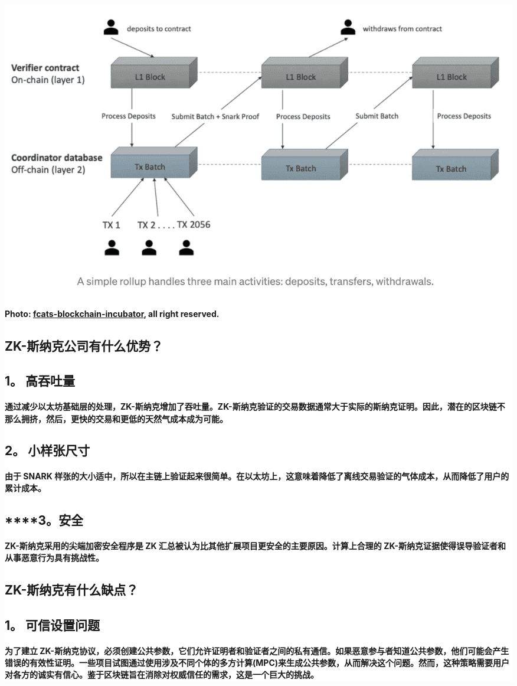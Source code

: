 **![](img/f1f11b1212f4df15dac07cc017d3d817.png)**

**Photo: [fcats-blockchain-incubator](/fcats-blockchain-incubator/how-zk-rollups-work-8ac4d7155b0e), all right reserved.**

## **ZK-斯纳克公司有什么优势？**

## ****1。** **高吞吐量****

**通过减少以太坊基础层的处理，ZK-斯纳克增加了吞吐量。ZK-斯纳克验证的交易数据通常大于实际的斯纳克证明。因此，潜在的区块链不那么拥挤，然后，更快的交易和更低的天然气成本成为可能。**

## ****2。** **小样张尺寸****

**由于 SNARK 样张的大小适中，所以在主链上验证起来很简单。在以太坊上，这意味着降低了离线交易验证的气体成本，从而降低了用户的累计成本。**

## ****3。**安全**

**ZK-斯纳克采用的尖端加密安全程序是 ZK 汇总被认为比其他扩展项目更安全的主要原因。计算上合理的 ZK-斯纳克证据使得误导验证者和从事恶意行为具有挑战性。**

## **ZK-斯纳克有什么缺点？**

## ****1。** **可信设置问题****

**为了建立 ZK-斯纳克协议，必须创建公共参数，它们允许证明者和验证者之间的私有通信。如果恶意参与者知道公共参数，他们可能会产生错误的有效性证明。一些项目试图通过使用涉及不同个体的多方计算(MPC)来生成公共参数，从而解决这个问题。然而，这种策略需要用户对各方的诚实有信心。鉴于区块链旨在消除对权威信任的需求，这是一个巨大的挑战。**
